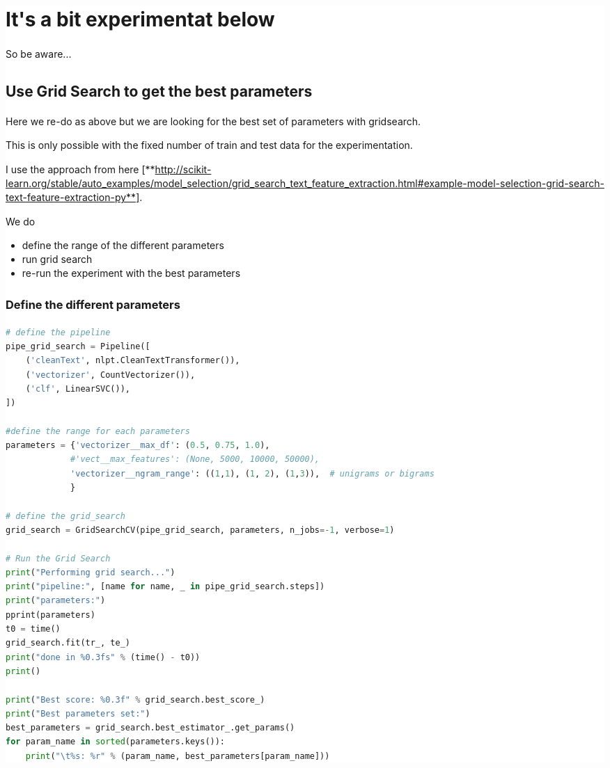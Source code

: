 

# It's a bit experimentat below

So be aware...

## Use Grid Search to get the best parameters

Here we re-do as above but we are looking for the best set of parameters with gridsearch.

This is only possible with the fixed number of train and test data for the experimentation.

I use the approach from here [**http://scikit-learn.org/stable/auto_examples/model_selection/grid_search_text_feature_extraction.html#example-model-selection-grid-search-text-feature-extraction-py**].

We do

+ define the range of the different parameters
+ run grid search 
+ re-run the experiment with the best parameters

### Define the different parameters


```python
# define the pipeline
pipe_grid_search = Pipeline([
    ('cleanText', nlpt.CleanTextTransformer()),
    ('vectorizer', CountVectorizer()),
    ('clf', LinearSVC()),    
])

#define the range for each parameters
parameters = {'vectorizer__max_df': (0.5, 0.75, 1.0),
             #'vect__max_features': (None, 5000, 10000, 50000),
             'vectorizer__ngram_range': ((1,1), (1, 2), (1,3)),  # unigrams or bigrams
             }

# define the grid_search
grid_search = GridSearchCV(pipe_grid_search, parameters, n_jobs=-1, verbose=1)

# Run the Grid Search
print("Performing grid search...")
print("pipeline:", [name for name, _ in pipe_grid_search.steps])
print("parameters:")
pprint(parameters)
t0 = time()
grid_search.fit(tr_, te_)
print("done in %0.3fs" % (time() - t0))
print()

print("Best score: %0.3f" % grid_search.best_score_)
print("Best parameters set:")
best_parameters = grid_search.best_estimator_.get_params()
for param_name in sorted(parameters.keys()):
    print("\t%s: %r" % (param_name, best_parameters[param_name]))
```
